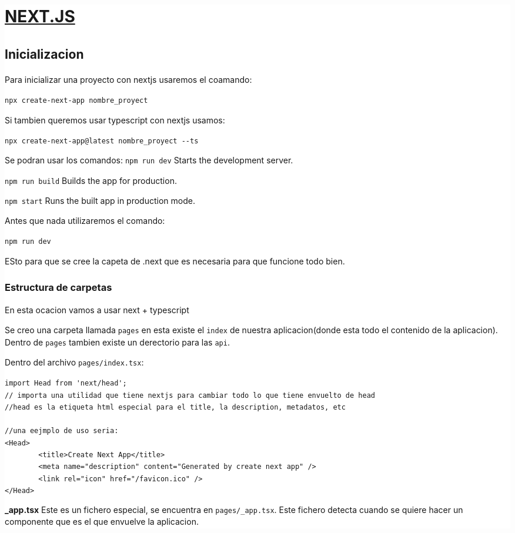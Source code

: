 # [NEXT.JS](https://nextjs.org/)

## Inicializacion

Para inicializar una proyecto con nextjs usaremos el coamando:
```
npx create-next-app nombre_proyect
```
Si tambien queremos usar typescript con nextjs usamos:
```
npx create-next-app@latest nombre_proyect --ts
```

Se podran usar los comandos:
`npm run dev`
    Starts the development server.

`npm run build`
    Builds the app for production.

`npm start`
    Runs the built app in production mode.

Antes que nada utilizaremos el comando:
```
npm run dev
```
ESto para que se cree la capeta de .next que es necesaria para que funcione todo bien.

### Estructura de carpetas

En esta ocacion vamos a usar next + typescript


Se creo una carpeta llamada `pages` en esta existe el `index` de nuestra aplicacion(donde esta todo el contenido de la aplicacion). Dentro de `pages` tambien existe un derectorio para las `api`.

Dentro del archivo `pages/index.tsx`:
```tsx  
import Head from 'next/head';
// importa una utilidad que tiene nextjs para cambiar todo lo que tiene envuelto de head
//head es la etiqueta html especial para el title, la description, metadatos, etc

//una eejmplo de uso seria:
<Head>
        <title>Create Next App</title>
        <meta name="description" content="Generated by create next app" />
        <link rel="icon" href="/favicon.ico" />
</Head>
```

**_app.tsx**
Este es un fichero especial, se encuentra en `pages/_app.tsx`. Este fichero detecta cuando se quiere hacer un componente que es el que envuelve la aplicacion.
